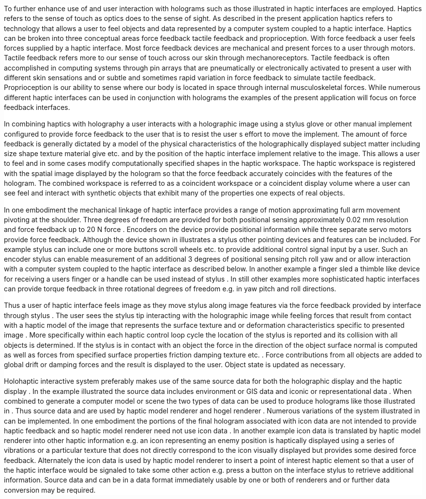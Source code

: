 To further enhance use of and user interaction with holograms such as those illustrated in haptic interfaces are employed. Haptics refers to the sense of touch as optics does to the sense of sight. As described in the present application haptics refers to technology that allows a user to feel objects and data represented by a computer system coupled to a haptic interface. Haptics can be broken into three conceptual areas force feedback tactile feedback and proprioception. With force feedback a user feels forces supplied by a haptic interface. Most force feedback devices are mechanical and present forces to a user through motors. Tactile feedback refers more to our sense of touch across our skin through mechanoreceptors. Tactile feedback is often accomplished in computing systems through pin arrays that are pneumatically or electronically activated to present a user with different skin sensations and or subtle and sometimes rapid variation in force feedback to simulate tactile feedback. Proprioception is our ability to sense where our body is located in space through internal musculoskeletal forces. While numerous different haptic interfaces can be used in conjunction with holograms the examples of the present application will focus on force feedback interfaces.

In combining haptics with holography a user interacts with a holographic image using a stylus glove or other manual implement configured to provide force feedback to the user that is to resist the user s effort to move the implement. The amount of force feedback is generally dictated by a model of the physical characteristics of the holographically displayed subject matter including size shape texture material give etc. and by the position of the haptic interface implement relative to the image. This allows a user to feel and in some cases modify computationally specified shapes in the haptic workspace. The haptic workspace is registered with the spatial image displayed by the hologram so that the force feedback accurately coincides with the features of the hologram. The combined workspace is referred to as a coincident workspace or a coincident display volume where a user can see feel and interact with synthetic objects that exhibit many of the properties one expects of real objects.

In one embodiment the mechanical linkage of haptic interface provides a range of motion approximating full arm movement pivoting at the shoulder. Three degrees of freedom are provided for both positional sensing approximately 0.02 mm resolution and force feedback up to 20 N force . Encoders on the device provide positional information while three separate servo motors provide force feedback. Although the device shown in illustrates a stylus other pointing devices and features can be included. For example stylus can include one or more buttons scroll wheels etc. to provide additional control signal input by a user. Such an encoder stylus can enable measurement of an additional 3 degrees of positional sensing pitch roll yaw and or allow interaction with a computer system coupled to the haptic interface as described below. In another example a finger sled a thimble like device for receiving a users finger or a handle can be used instead of stylus . In still other examples more sophisticated haptic interfaces can provide torque feedback in three rotational degrees of freedom e.g. in yaw pitch and roll directions.

Thus a user of haptic interface feels image as they move stylus along image features via the force feedback provided by interface through stylus . The user sees the stylus tip interacting with the holographic image while feeling forces that result from contact with a haptic model of the image that represents the surface texture and or deformation characteristics specific to presented image . More specifically within each haptic control loop cycle the location of the stylus is reported and its collision with all objects is determined. If the stylus is in contact with an object the force in the direction of the object surface normal is computed as well as forces from specified surface properties friction damping texture etc. . Force contributions from all objects are added to global drift or damping forces and the result is displayed to the user. Object state is updated as necessary.

Holohaptic interactive system preferably makes use of the same source data for both the holographic display and the haptic display . In the example illustrated the source data includes environment or GIS data and iconic or representational data . When combined to generate a computer model or scene the two types of data can be used to produce holograms like those illustrated in . Thus source data and are used by haptic model renderer and hogel renderer . Numerous variations of the system illustrated in can be implemented. In one embodiment the portions of the final hologram associated with icon data are not intended to provide haptic feedback and so haptic model renderer need not use icon data . In another example icon data is translated by haptic model renderer into other haptic information e.g. an icon representing an enemy position is haptically displayed using a series of vibrations or a particular texture that does not directly correspond to the icon visually displayed but provides some desired force feedback. Alternately the icon data is used by haptic model renderer to insert a point of interest haptic element so that a user of the haptic interface would be signaled to take some other action e.g. press a button on the interface stylus to retrieve additional information. Source data and can be in a data format immediately usable by one or both of renderers and or further data conversion may be required.

